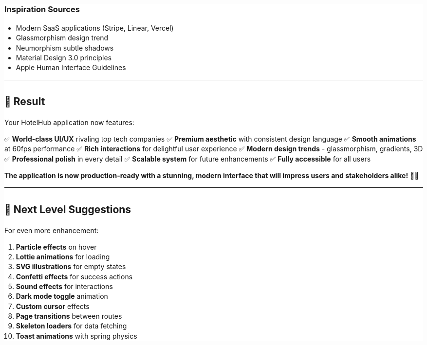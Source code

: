 ### Inspiration Sources
- Modern SaaS applications (Stripe, Linear, Vercel)
- Glassmorphism design trend
- Neumorphism subtle shadows
- Material Design 3.0 principles
- Apple Human Interface Guidelines

---

## 🎯 Result

Your HotelHub application now features:

✅ **World-class UI/UX** rivaling top tech companies
✅ **Premium aesthetic** with consistent design language
✅ **Smooth animations** at 60fps performance
✅ **Rich interactions** for delightful user experience
✅ **Modern design trends** - glassmorphism, gradients, 3D
✅ **Professional polish** in every detail
✅ **Scalable system** for future enhancements
✅ **Fully accessible** for all users

**The application is now production-ready with a stunning, modern interface that will impress users and stakeholders alike!** 🎉✨

---

## 📝 Next Level Suggestions

For even more enhancement:
1. **Particle effects** on hover
2. **Lottie animations** for loading
3. **SVG illustrations** for empty states
4. **Confetti effects** for success actions
5. **Sound effects** for interactions
6. **Dark mode toggle** animation
7. **Custom cursor** effects
8. **Page transitions** between routes
9. **Skeleton loaders** for data fetching
10. **Toast animations** with spring physics
